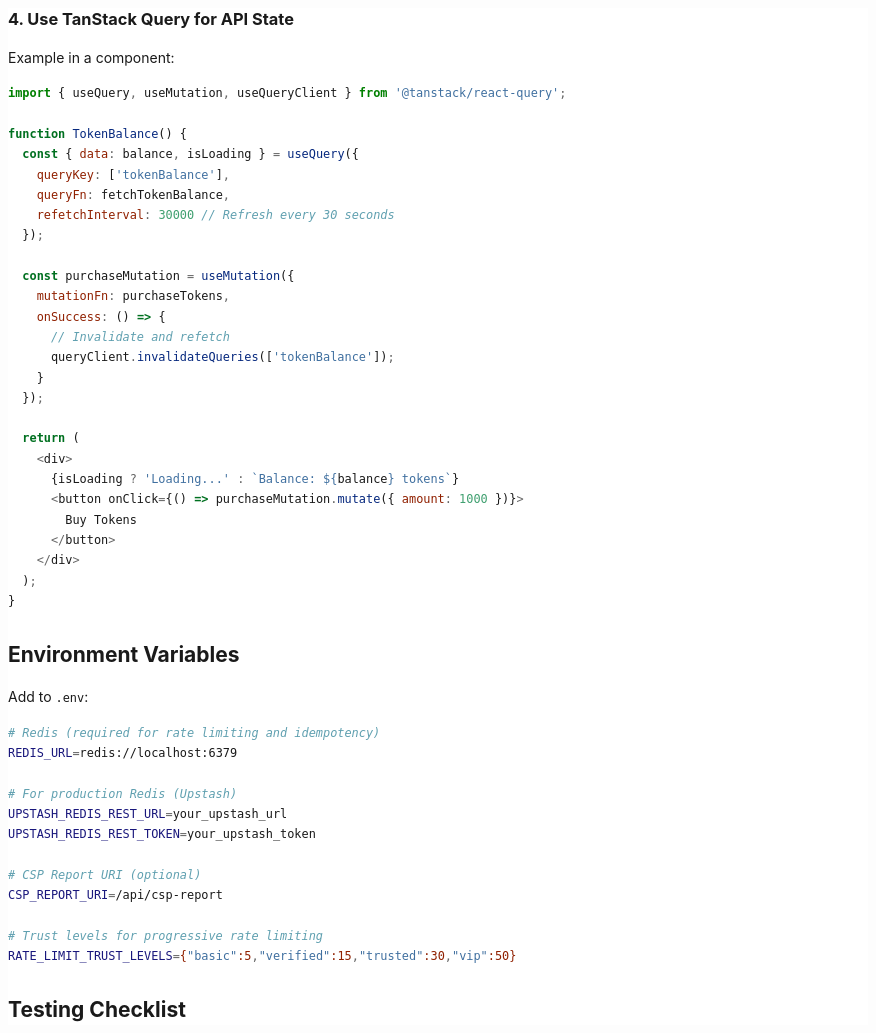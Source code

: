 ### 4. Use TanStack Query for API State
Example in a component:

```javascript
import { useQuery, useMutation, useQueryClient } from '@tanstack/react-query';

function TokenBalance() {
  const { data: balance, isLoading } = useQuery({
    queryKey: ['tokenBalance'],
    queryFn: fetchTokenBalance,
    refetchInterval: 30000 // Refresh every 30 seconds
  });

  const purchaseMutation = useMutation({
    mutationFn: purchaseTokens,
    onSuccess: () => {
      // Invalidate and refetch
      queryClient.invalidateQueries(['tokenBalance']);
    }
  });

  return (
    <div>
      {isLoading ? 'Loading...' : `Balance: ${balance} tokens`}
      <button onClick={() => purchaseMutation.mutate({ amount: 1000 })}>
        Buy Tokens
      </button>
    </div>
  );
}
```

## Environment Variables

Add to `.env`:

```bash
# Redis (required for rate limiting and idempotency)
REDIS_URL=redis://localhost:6379

# For production Redis (Upstash)
UPSTASH_REDIS_REST_URL=your_upstash_url
UPSTASH_REDIS_REST_TOKEN=your_upstash_token

# CSP Report URI (optional)
CSP_REPORT_URI=/api/csp-report

# Trust levels for progressive rate limiting
RATE_LIMIT_TRUST_LEVELS={"basic":5,"verified":15,"trusted":30,"vip":50}
```

## Testing Checklist
